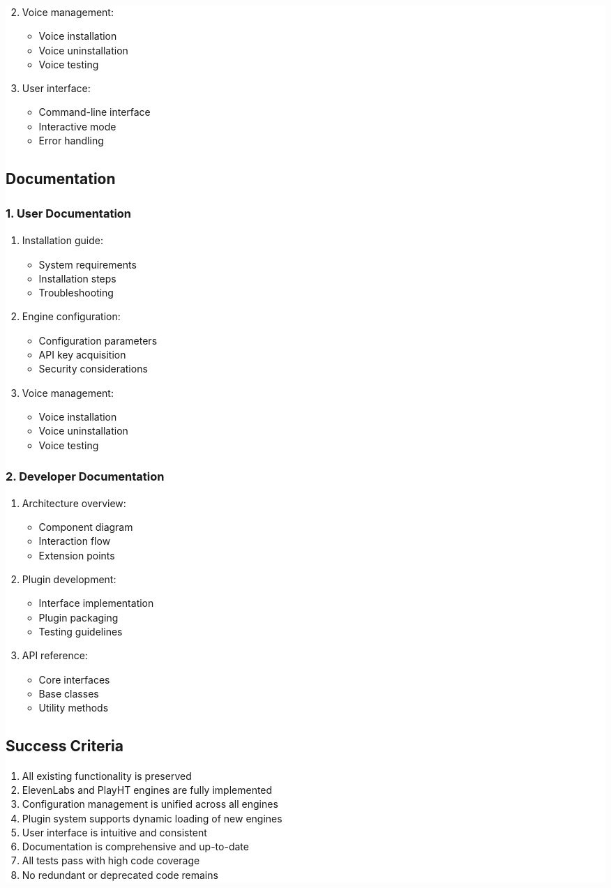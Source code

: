 2. Voice management:
   - Voice installation
   - Voice uninstallation
   - Voice testing

3. User interface:
   - Command-line interface
   - Interactive mode
   - Error handling

## Documentation

### 1. User Documentation

1. Installation guide:
   - System requirements
   - Installation steps
   - Troubleshooting

2. Engine configuration:
   - Configuration parameters
   - API key acquisition
   - Security considerations

3. Voice management:
   - Voice installation
   - Voice uninstallation
   - Voice testing

### 2. Developer Documentation

1. Architecture overview:
   - Component diagram
   - Interaction flow
   - Extension points

2. Plugin development:
   - Interface implementation
   - Plugin packaging
   - Testing guidelines

3. API reference:
   - Core interfaces
   - Base classes
   - Utility methods

## Success Criteria

1. All existing functionality is preserved
2. ElevenLabs and PlayHT engines are fully implemented
3. Configuration management is unified across all engines
4. Plugin system supports dynamic loading of new engines
5. User interface is intuitive and consistent
6. Documentation is comprehensive and up-to-date
7. All tests pass with high code coverage
8. No redundant or deprecated code remains
